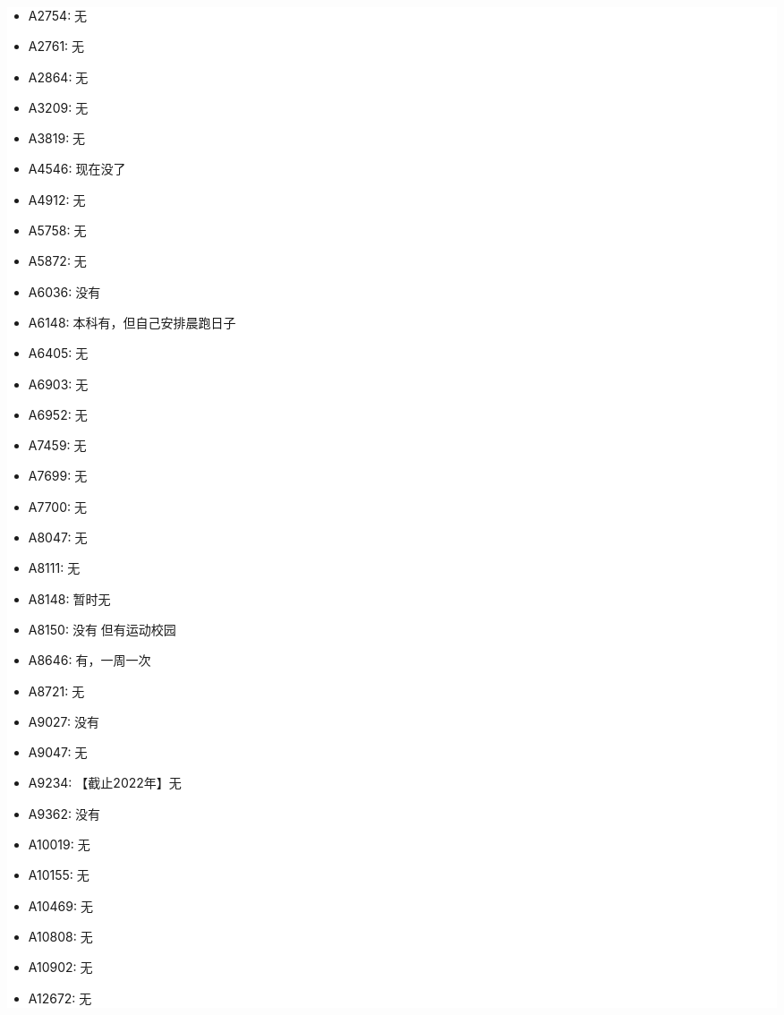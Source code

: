 - A2754: 无

- A2761: 无

- A2864: 无

- A3209: 无

- A3819: 无

- A4546: 现在没了

- A4912: 无

- A5758: 无

- A5872: 无

- A6036: 没有

- A6148: 本科有，但自己安排晨跑日子

- A6405: 无

- A6903: 无

- A6952: 无

- A7459: 无

- A7699: 无

- A7700: 无

- A8047: 无

- A8111: 无

- A8148: 暂时无

- A8150: 没有 但有运动校园

- A8646: 有，一周一次

- A8721: 无

- A9027: 没有

- A9047: 无

- A9234: 【截止2022年】无

- A9362: 没有

- A10019: 无

- A10155: 无

- A10469: 无

- A10808: 无

- A10902: 无

- A12672: 无
